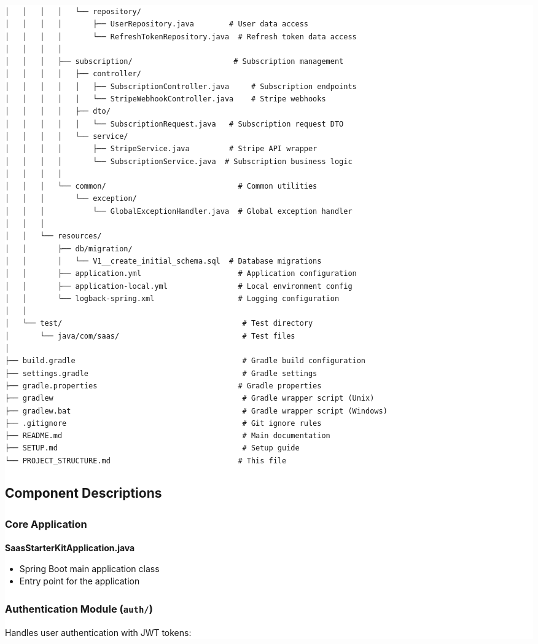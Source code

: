 ```
│   │   │   │   └── repository/
│   │   │   │       ├── UserRepository.java        # User data access
│   │   │   │       └── RefreshTokenRepository.java  # Refresh token data access
│   │   │   │
│   │   │   ├── subscription/                       # Subscription management
│   │   │   │   ├── controller/
│   │   │   │   │   ├── SubscriptionController.java     # Subscription endpoints
│   │   │   │   │   └── StripeWebhookController.java    # Stripe webhooks
│   │   │   │   ├── dto/
│   │   │   │   │   └── SubscriptionRequest.java   # Subscription request DTO
│   │   │   │   └── service/
│   │   │   │       ├── StripeService.java         # Stripe API wrapper
│   │   │   │       └── SubscriptionService.java  # Subscription business logic
│   │   │   │
│   │   │   └── common/                              # Common utilities
│   │   │       └── exception/
│   │   │           └── GlobalExceptionHandler.java  # Global exception handler
│   │   │
│   │   └── resources/
│   │       ├── db/migration/
│   │       │   └── V1__create_initial_schema.sql  # Database migrations
│   │       ├── application.yml                      # Application configuration
│   │       ├── application-local.yml                # Local environment config
│   │       └── logback-spring.xml                   # Logging configuration
│   │
│   └── test/                                         # Test directory
│       └── java/com/saas/                            # Test files
│
├── build.gradle                                      # Gradle build configuration
├── settings.gradle                                   # Gradle settings
├── gradle.properties                                # Gradle properties
├── gradlew                                           # Gradle wrapper script (Unix)
├── gradlew.bat                                       # Gradle wrapper script (Windows)
├── .gitignore                                        # Git ignore rules
├── README.md                                         # Main documentation
├── SETUP.md                                          # Setup guide
└── PROJECT_STRUCTURE.md                             # This file
```

## Component Descriptions

### Core Application

**SaasStarterKitApplication.java**

- Spring Boot main application class
- Entry point for the application

### Authentication Module (`auth/`)

Handles user authentication with JWT tokens:
